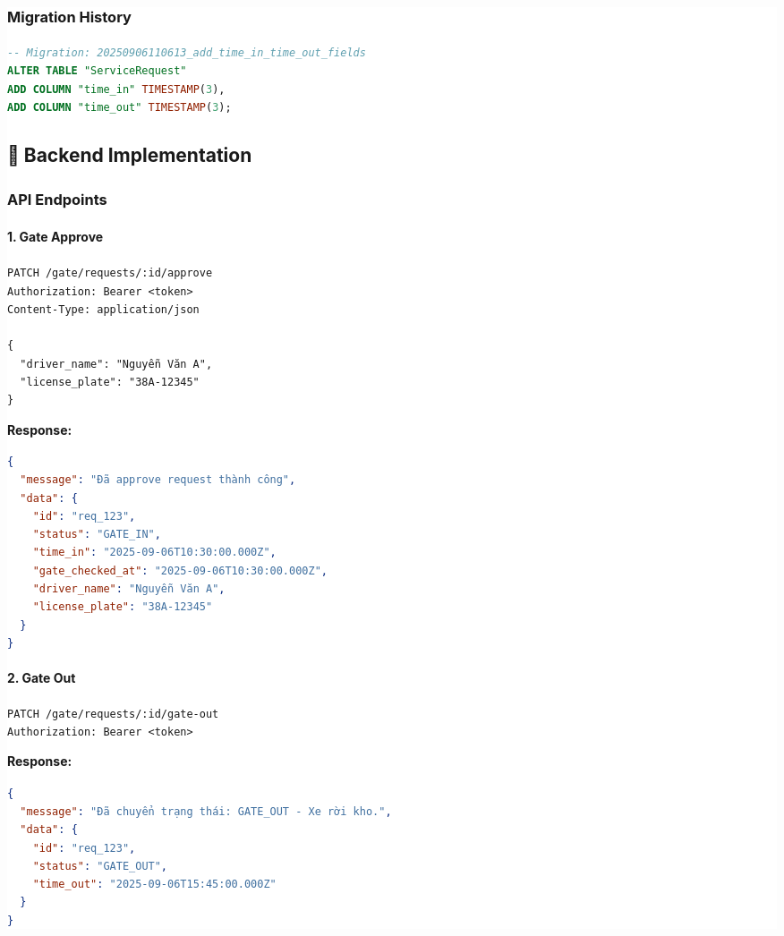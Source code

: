 ### **Migration History**
```sql
-- Migration: 20250906110613_add_time_in_time_out_fields
ALTER TABLE "ServiceRequest" 
ADD COLUMN "time_in" TIMESTAMP(3),
ADD COLUMN "time_out" TIMESTAMP(3);
```

## 🔧 Backend Implementation

### **API Endpoints**

#### **1. Gate Approve**
```http
PATCH /gate/requests/:id/approve
Authorization: Bearer <token>
Content-Type: application/json

{
  "driver_name": "Nguyễn Văn A",
  "license_plate": "38A-12345"
}
```

**Response:**
```json
{
  "message": "Đã approve request thành công",
  "data": {
    "id": "req_123",
    "status": "GATE_IN",
    "time_in": "2025-09-06T10:30:00.000Z",
    "gate_checked_at": "2025-09-06T10:30:00.000Z",
    "driver_name": "Nguyễn Văn A",
    "license_plate": "38A-12345"
  }
}
```

#### **2. Gate Out**
```http
PATCH /gate/requests/:id/gate-out
Authorization: Bearer <token>
```

**Response:**
```json
{
  "message": "Đã chuyển trạng thái: GATE_OUT - Xe rời kho.",
  "data": {
    "id": "req_123",
    "status": "GATE_OUT",
    "time_out": "2025-09-06T15:45:00.000Z"
  }
}
```
